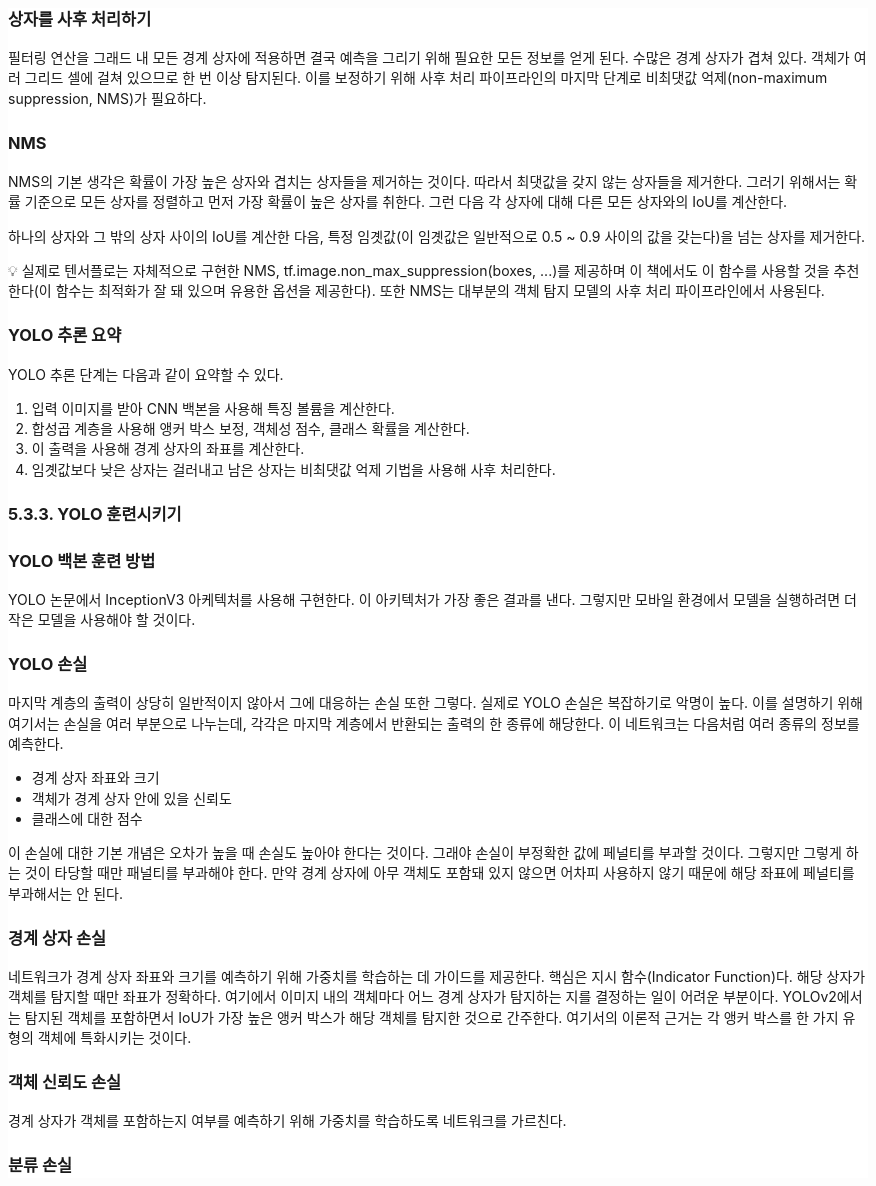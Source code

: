 ### 상자를 사후 처리하기

필터링 연산을 그래드 내 모든 경계 상자에 적용하면 결국 예측을 그리기 위해 필요한 모든 정보를 얻게 된다. 수많은 경계 상자가 겹쳐 있다. 객체가 여러 그리드 셀에 걸쳐 있으므로 한 번 이상 탐지된다. 이를 보정하기 위해 사후 처리 파이프라인의 마지막 단계로 비최댓값 억제(non-maximum suppression, NMS)가 필요하다. 

### NMS

NMS의 기본 생각은 확률이 가장 높은 상자와 겹치는 상자들을 제거하는 것이다. 따라서 최댓값을 갖지 않는 상자들을 제거한다. 그러기 위해서는 확률 기준으로 모든 상자를 정렬하고 먼저 가장 확률이 높은 상자를 취한다. 그런 다음 각 상자에 대해 다른 모든 상자와의 IoU를 계산한다.

하나의 상자와 그 밖의 상자 사이의 IoU를 계산한 다음, 특정 임곗값(이 임곗값은 일반적으로 0.5 ~ 0.9 사이의 값을 갖는다)을 넘는 상자를 제거한다.

:bulb: 실제로 텐서플로는 자체적으로 구현한 NMS, tf.image.non_max_suppression(boxes, ...)를 제공하며 이 책에서도 이 함수를 사용할 것을 추천한다(이 함수는 최적화가 잘 돼 있으며 유용한 옵션을 제공한다). 또한 NMS는 대부분의 객체 탐지 모델의 사후 처리 파이프라인에서 사용된다.

### YOLO 추론 요약

YOLO 추론 단계는 다음과 같이 요약할 수 있다.

1. 입력 이미지를 받아 CNN 백본을 사용해 특징 볼륨을 계산한다.
2. 합성곱 계층을 사용해 앵커 박스 보정, 객체성 점수, 클래스 확률을 계산한다.
3. 이 출력을 사용해 경계 상자의 좌표를 계산한다.
4. 임곗값보다 낮은 상자는 걸러내고 남은 상자는 비최댓값 억제 기법을 사용해 사후 처리한다.

### 5.3.3. YOLO 훈련시키기

### YOLO 백본 훈련 방법

YOLO 논문에서 InceptionV3 아케텍처를 사용해 구현한다. 이 아키텍처가 가장 좋은 결과를 낸다. 그렇지만 모바일 환경에서 모델을 실행하려면 더 작은 모델을 사용해야 할 것이다.

### YOLO 손실

마지막 계층의 출력이 상당히 일반적이지 않아서 그에 대응하는 손실 또한 그렇다. 실제로 YOLO 손실은 복잡하기로 악명이 높다. 이를 설명하기 위해 여기서는 손실을 여러 부분으로 나누는데, 각각은 마지막 계층에서 반환되는 출력의 한 종류에 해당한다. 이 네트워크는 다음처럼 여러 종류의 정보를 예측한다.

- 경계 상자 좌표와 크기
- 객체가 경계 상자 안에 있을 신뢰도
- 클래스에 대한 점수

이 손실에 대한 기본 개념은 오차가 높을 때 손실도 높아야 한다는 것이다. 그래야 손실이 부정확한 값에 페널티를 부과할 것이다. 그렇지만 그렇게 하는 것이 타당할 때만 패널티를 부과해야 한다. 만약 경계 상자에 아무 객체도 포함돼 있지 않으면 어차피 사용하지 않기 때문에 해당 좌표에 페널티를 부과해서는 안 된다.

### 경계 상자 손실

네트워크가 경계 상자 좌표와 크기를 예측하기 위해 가중치를 학습하는 데 가이드를 제공한다. 핵심은 지시 함수(Indicator Function)다. 해당 상자가 객체를 탐지할 때만 좌표가 정확하다. 여기에서 이미지 내의 객체마다 어느 경계 상자가 탐지하는 지를 결정하는 일이 어려운 부분이다. YOLOv2에서는 탐지된 객체를 포함하면서 IoU가 가장 높은 앵커 박스가 해당 객체를 탐지한 것으로 간주한다. 여기서의 이론적 근거는 각 앵커 박스를 한 가지 유형의 객체에 특화시키는 것이다.

### 객체 신뢰도 손실

경계 상자가 객체를 포함하는지 여부를 예측하기 위해 가중치를 학습하도록 네트워크를 가르친다. 

### 분류 손실
